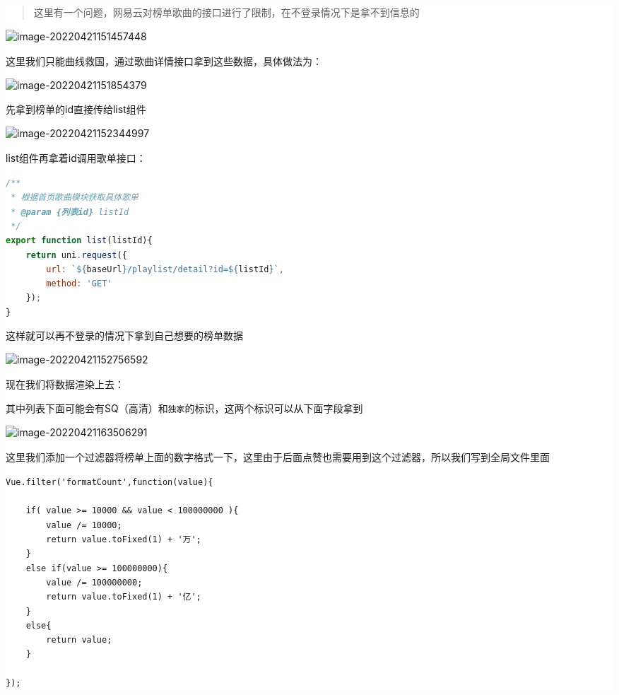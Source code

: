 >这里有一个问题，网易云对榜单歌曲的接口进行了限制，在不登录情况下是拿不到信息的

![image-20220421151457448](https://cdn.fengxianhub.top/resources-master/202204211514835.png)

这里我们只能曲线救国，通过歌曲详情接口拿到这些数据，具体做法为：

![image-20220421151854379](https://cdn.fengxianhub.top/resources-master/202204211518729.png)

先拿到榜单的id直接传给list组件

![image-20220421152344997](https://cdn.fengxianhub.top/resources-master/202204211523141.png)

list组件再拿着id调用歌单接口：

```javascript
/**
 * 根据首页歌曲模块获取具体歌单
 * @param {列表id} listId
 */
export function list(listId){
	return uni.request({
		url: `${baseUrl}/playlist/detail?id=${listId}`,
		method: 'GET'
	});
}
```

这样就可以再不登录的情况下拿到自己想要的榜单数据

![image-20220421152756592](https://cdn.fengxianhub.top/resources-master/202204211527771.png)

现在我们将数据渲染上去：

其中列表下面可能会有SQ（高清）和`独家`的标识，这两个标识可以从下面字段拿到

![image-20220421163506291](https://cdn.fengxianhub.top/resources-master/202204211635539.png)

这里我们添加一个过滤器将榜单上面的数字格式一下，这里由于后面点赞也需要用到这个过滤器，所以我们写到全局文件里面

```vue
Vue.filter('formatCount',function(value){
	
	if( value >= 10000 && value < 100000000 ){
		value /= 10000; 
		return value.toFixed(1) + '万';
	}
	else if(value >= 100000000){
		value /= 100000000;
		return value.toFixed(1) + '亿';
	}
	else{
		return value;
	}
	
});
```
